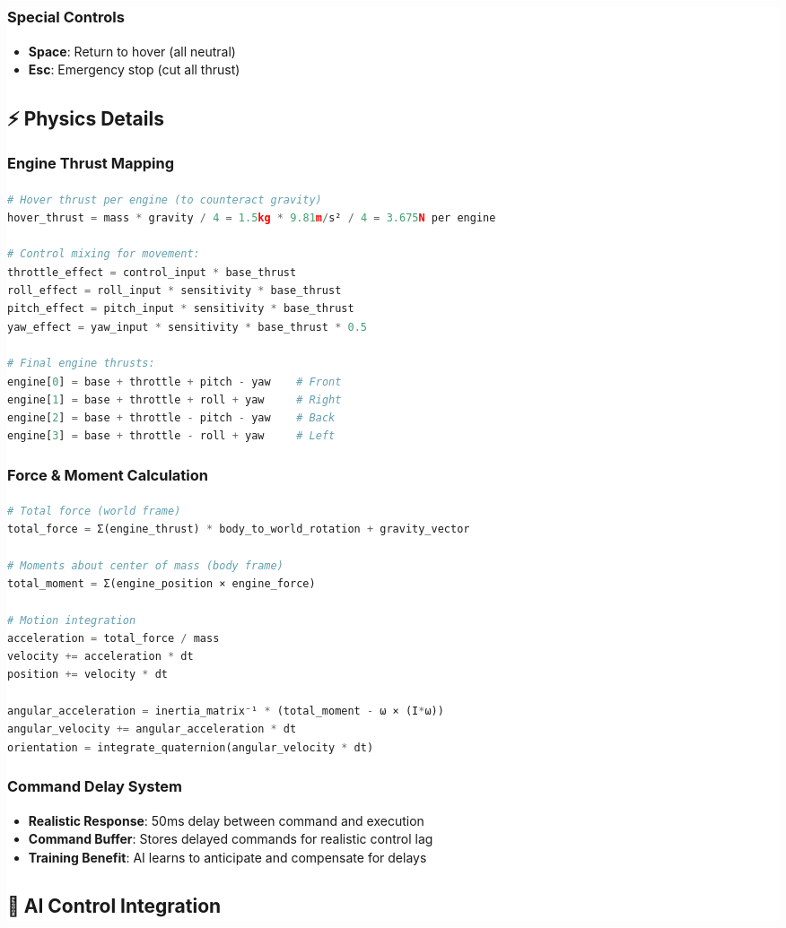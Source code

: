 ### **Special Controls**

- **Space**: Return to hover (all neutral)
- **Esc**: Emergency stop (cut all thrust)

## ⚡ **Physics Details**

### **Engine Thrust Mapping**

```python
# Hover thrust per engine (to counteract gravity)
hover_thrust = mass * gravity / 4 = 1.5kg * 9.81m/s² / 4 = 3.675N per engine

# Control mixing for movement:
throttle_effect = control_input * base_thrust
roll_effect = roll_input * sensitivity * base_thrust
pitch_effect = pitch_input * sensitivity * base_thrust
yaw_effect = yaw_input * sensitivity * base_thrust * 0.5

# Final engine thrusts:
engine[0] = base + throttle + pitch - yaw    # Front
engine[1] = base + throttle + roll + yaw     # Right
engine[2] = base + throttle - pitch - yaw    # Back
engine[3] = base + throttle - roll + yaw     # Left
```

### **Force & Moment Calculation**

```python
# Total force (world frame)
total_force = Σ(engine_thrust) * body_to_world_rotation + gravity_vector

# Moments about center of mass (body frame)
total_moment = Σ(engine_position × engine_force)

# Motion integration
acceleration = total_force / mass
velocity += acceleration * dt
position += velocity * dt

angular_acceleration = inertia_matrix⁻¹ * (total_moment - ω × (I*ω))
angular_velocity += angular_acceleration * dt
orientation = integrate_quaternion(angular_velocity * dt)
```

### **Command Delay System**

- **Realistic Response**: 50ms delay between command and execution
- **Command Buffer**: Stores delayed commands for realistic control lag
- **Training Benefit**: AI learns to anticipate and compensate for delays

## 🤖 **AI Control Integration**
